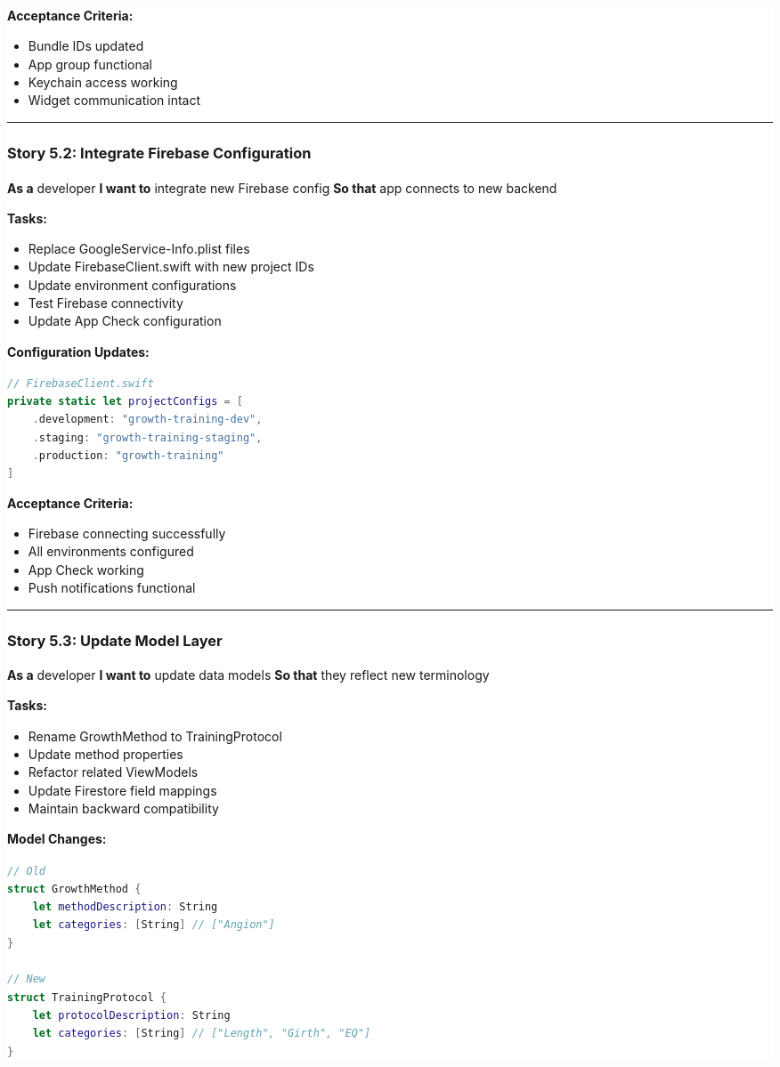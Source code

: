 **Acceptance Criteria:**
- Bundle IDs updated
- App group functional
- Keychain access working
- Widget communication intact

---

### Story 5.2: Integrate Firebase Configuration
**As a** developer
**I want to** integrate new Firebase config
**So that** app connects to new backend

**Tasks:**
- Replace GoogleService-Info.plist files
- Update FirebaseClient.swift with new project IDs
- Update environment configurations
- Test Firebase connectivity
- Update App Check configuration

**Configuration Updates:**
```swift
// FirebaseClient.swift
private static let projectConfigs = [
    .development: "growth-training-dev",
    .staging: "growth-training-staging",
    .production: "growth-training"
]
```

**Acceptance Criteria:**
- Firebase connecting successfully
- All environments configured
- App Check working
- Push notifications functional

---

### Story 5.3: Update Model Layer
**As a** developer
**I want to** update data models
**So that** they reflect new terminology

**Tasks:**
- Rename GrowthMethod to TrainingProtocol
- Update method properties
- Refactor related ViewModels
- Update Firestore field mappings
- Maintain backward compatibility

**Model Changes:**
```swift
// Old
struct GrowthMethod {
    let methodDescription: String
    let categories: [String] // ["Angion"]
}

// New
struct TrainingProtocol {
    let protocolDescription: String
    let categories: [String] // ["Length", "Girth", "EQ"]
}
```
